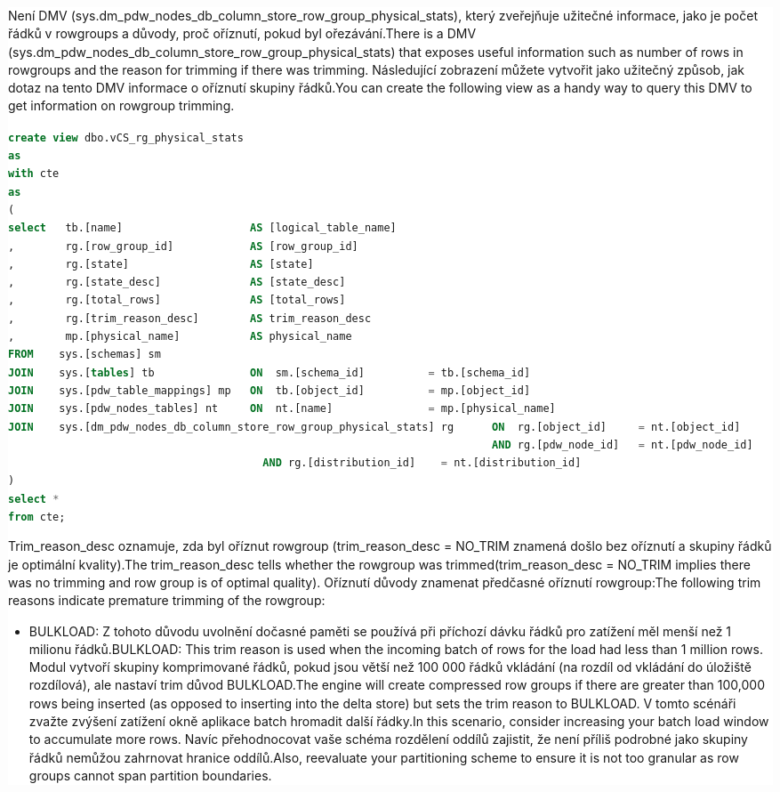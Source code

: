 <span data-ttu-id="8ee16-122">Není DMV (sys.dm_pdw_nodes_db_column_store_row_group_physical_stats), který zveřejňuje užitečné informace, jako je počet řádků v rowgroups a důvody, proč oříznutí, pokud byl ořezávání.</span><span class="sxs-lookup"><span data-stu-id="8ee16-122">There is a DMV (sys.dm_pdw_nodes_db_column_store_row_group_physical_stats) that exposes useful information such as number of rows in rowgroups and the reason for trimming if there was trimming.</span></span> <span data-ttu-id="8ee16-123">Následující zobrazení můžete vytvořit jako užitečný způsob, jak dotaz na tento DMV informace o oříznutí skupiny řádků.</span><span class="sxs-lookup"><span data-stu-id="8ee16-123">You can create the following view as a handy way to query this DMV to get information on rowgroup trimming.</span></span>

```sql
create view dbo.vCS_rg_physical_stats
as 
with cte
as
(
select   tb.[name]                    AS [logical_table_name]
,        rg.[row_group_id]            AS [row_group_id]
,        rg.[state]                   AS [state]
,        rg.[state_desc]              AS [state_desc]
,        rg.[total_rows]              AS [total_rows]
,        rg.[trim_reason_desc]        AS trim_reason_desc
,        mp.[physical_name]           AS physical_name
FROM    sys.[schemas] sm
JOIN    sys.[tables] tb               ON  sm.[schema_id]          = tb.[schema_id]                             
JOIN    sys.[pdw_table_mappings] mp   ON  tb.[object_id]          = mp.[object_id]
JOIN    sys.[pdw_nodes_tables] nt     ON  nt.[name]               = mp.[physical_name]
JOIN    sys.[dm_pdw_nodes_db_column_store_row_group_physical_stats] rg      ON  rg.[object_id]     = nt.[object_id]
                                                                            AND rg.[pdw_node_id]   = nt.[pdw_node_id]
                                        AND rg.[distribution_id]    = nt.[distribution_id]                                          
)
select *
from cte;
```

<span data-ttu-id="8ee16-124">Trim_reason_desc oznamuje, zda byl oříznut rowgroup (trim_reason_desc = NO_TRIM znamená došlo bez oříznutí a skupiny řádků je optimální kvality).</span><span class="sxs-lookup"><span data-stu-id="8ee16-124">The trim_reason_desc tells whether the rowgroup was trimmed(trim_reason_desc = NO_TRIM implies there was no trimming and row group is of optimal quality).</span></span> <span data-ttu-id="8ee16-125">Oříznutí důvody znamenat předčasné oříznutí rowgroup:</span><span class="sxs-lookup"><span data-stu-id="8ee16-125">The following trim reasons indicate premature trimming of the rowgroup:</span></span>
- <span data-ttu-id="8ee16-126">BULKLOAD: Z tohoto důvodu uvolnění dočasné paměti se používá při příchozí dávku řádků pro zatížení měl menší než 1 milionu řádků.</span><span class="sxs-lookup"><span data-stu-id="8ee16-126">BULKLOAD: This trim reason is used when the incoming batch of rows for the load had less than 1 million rows.</span></span> <span data-ttu-id="8ee16-127">Modul vytvoří skupiny komprimované řádků, pokud jsou větší než 100 000 řádků vkládání (na rozdíl od vkládání do úložiště rozdílová), ale nastaví trim důvod BULKLOAD.</span><span class="sxs-lookup"><span data-stu-id="8ee16-127">The engine will create compressed row groups if there are greater than 100,000 rows being inserted (as opposed to inserting into the delta store) but sets the trim reason to BULKLOAD.</span></span> <span data-ttu-id="8ee16-128">V tomto scénáři zvažte zvýšení zatížení okně aplikace batch hromadit další řádky.</span><span class="sxs-lookup"><span data-stu-id="8ee16-128">In this scenario, consider increasing your batch load window to accumulate more rows.</span></span> <span data-ttu-id="8ee16-129">Navíc přehodnocovat vaše schéma rozdělení oddílů zajistit, že není příliš podrobné jako skupiny řádků nemůžou zahrnovat hranice oddílů.</span><span class="sxs-lookup"><span data-stu-id="8ee16-129">Also, reevaluate your partitioning scheme to ensure it is not too granular as row groups cannot span partition boundaries.</span></span>